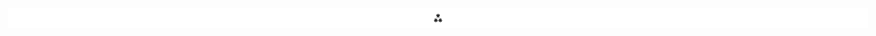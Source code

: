 <div style="text-align: center">⁂</div>

[^1]: https://www.datacamp.com/tutorial/chromadb-tutorial-step-by-step-guide
[^2]: https://www.bookstack.cn/read/chromadb-0.5.5-cookbook/357b49933366e8b4.md?wd=asyncio
[^3]: https://dev.to/svemaraju/vector-database-what-is-chromadb-doing-under-the-hood-177j
[^4]: https://towardsai.net/p/machine-learning/vector-databases-performance-comparison-chromadb-vs-pinecone-vs-faiss-real-benchmarks-that-will-surprise-you
[^5]: https://realpython.com/chromadb-vector-database/
[^6]: https://docs.trychroma.com/usage-guide
[^7]: https://aloa.co/ai/comparisons/vector-database-comparison/chroma-vs-qdrant
[^8]: https://stackoverflow.com/questions/77645107/chroma-db-not-working-in-both-persistent-and-http-client-modes/78575206
[^9]: https://zeet.co/blog/exploring-chroma-vector-database-capabilities
[^10]: https://cookbook.chromadb.dev/core/clients/
[^11]: https://www.youtube.com/watch?v=SwshYG15a30
[^12]: https://javascript.plainenglish.io/chromadb-the-ultimate-beginners-guide-to-vector-databases-for-ai-applications-5dc59efd153b
[^13]: https://cookbook.chromadb.dev/core/storage-layout/
[^14]: https://github.com/amikos-tech/chroma-perf-testing
[^15]: https://www.geeksforgeeks.org/nlp/introduction-to-chromadb/
[^16]: https://blueteam.ai/blog/vector-benchmarking/
[^17]: https://gist.github.com/yuhanz/29c157d46dd6e87d95b770e240d7b38e
[^18]: https://docs.trychroma.com/production/administration/performance
[^19]: https://www.educative.io/courses/vector-database/practice-using-chromadb-for-multimodal-embeddings
[^20]: https://stackoverflow.com/questions/77343697/path-for-chromadb-persistent-client
